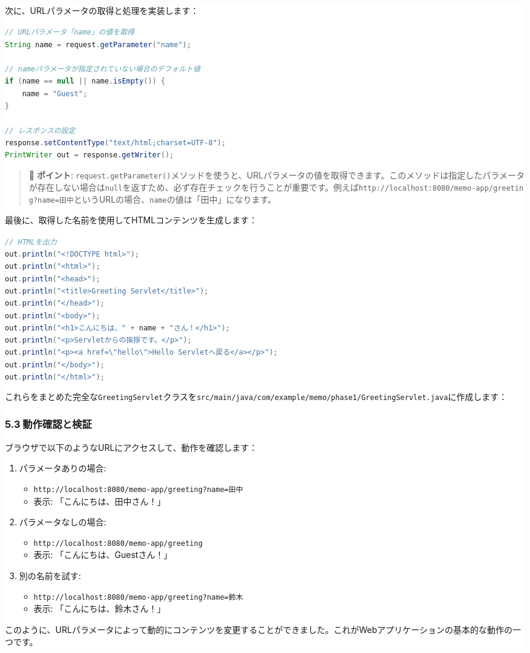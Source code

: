 次に、URLパラメータの取得と処理を実装します：

```java
// URLパラメータ「name」の値を取得
String name = request.getParameter("name");

// nameパラメータが指定されていない場合のデフォルト値
if (name == null || name.isEmpty()) {
    name = "Guest";
}

// レスポンスの設定
response.setContentType("text/html;charset=UTF-8");
PrintWriter out = response.getWriter();
```

> 📝 **ポイント**: `request.getParameter()`メソッドを使うと、URLパラメータの値を取得できます。このメソッドは指定したパラメータが存在しない場合は`null`を返すため、必ず存在チェックを行うことが重要です。例えば`http://localhost:8080/memo-app/greeting?name=田中`というURLの場合、`name`の値は「田中」になります。

最後に、取得した名前を使用してHTMLコンテンツを生成します：

```java
// HTMLを出力
out.println("<!DOCTYPE html>");
out.println("<html>");
out.println("<head>");
out.println("<title>Greeting Servlet</title>");
out.println("</head>");
out.println("<body>");
out.println("<h1>こんにちは、" + name + "さん！</h1>");
out.println("<p>Servletからの挨拶です。</p>");
out.println("<p><a href=\"hello\">Hello Servletへ戻る</a></p>");
out.println("</body>");
out.println("</html>");
```

これらをまとめた完全な`GreetingServlet`クラスを`src/main/java/com/example/memo/phase1/GreetingServlet.java`に作成します：

### 5.3 動作確認と検証

ブラウザで以下のようなURLにアクセスして、動作を確認します：

1. パラメータありの場合:
   - `http://localhost:8080/memo-app/greeting?name=田中`
   - 表示: 「こんにちは、田中さん！」

2. パラメータなしの場合:
   - `http://localhost:8080/memo-app/greeting`
   - 表示: 「こんにちは、Guestさん！」

3. 別の名前を試す:
   - `http://localhost:8080/memo-app/greeting?name=鈴木`
   - 表示: 「こんにちは、鈴木さん！」

このように、URLパラメータによって動的にコンテンツを変更することができました。これがWebアプリケーションの基本的な動作の一つです。
